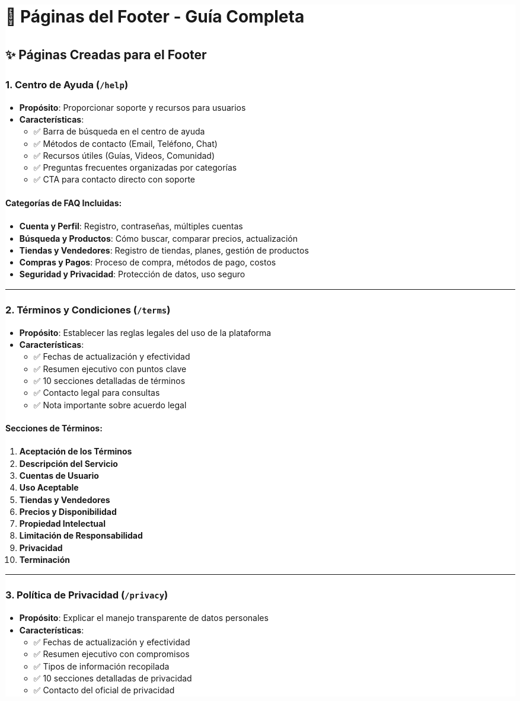 # 🎯 Páginas del Footer - Guía Completa

## ✨ Páginas Creadas para el Footer

### **1. Centro de Ayuda (`/help`)**
- **Propósito**: Proporcionar soporte y recursos para usuarios
- **Características**:
  - ✅ Barra de búsqueda en el centro de ayuda
  - ✅ Métodos de contacto (Email, Teléfono, Chat)
  - ✅ Recursos útiles (Guías, Videos, Comunidad)
  - ✅ Preguntas frecuentes organizadas por categorías
  - ✅ CTA para contacto directo con soporte

#### **Categorías de FAQ Incluidas**:
- **Cuenta y Perfil**: Registro, contraseñas, múltiples cuentas
- **Búsqueda y Productos**: Cómo buscar, comparar precios, actualización
- **Tiendas y Vendedores**: Registro de tiendas, planes, gestión de productos
- **Compras y Pagos**: Proceso de compra, métodos de pago, costos
- **Seguridad y Privacidad**: Protección de datos, uso seguro

---

### **2. Términos y Condiciones (`/terms`)**
- **Propósito**: Establecer las reglas legales del uso de la plataforma
- **Características**:
  - ✅ Fechas de actualización y efectividad
  - ✅ Resumen ejecutivo con puntos clave
  - ✅ 10 secciones detalladas de términos
  - ✅ Contacto legal para consultas
  - ✅ Nota importante sobre acuerdo legal

#### **Secciones de Términos**:
1. **Aceptación de los Términos**
2. **Descripción del Servicio**
3. **Cuentas de Usuario**
4. **Uso Aceptable**
5. **Tiendas y Vendedores**
6. **Precios y Disponibilidad**
7. **Propiedad Intelectual**
8. **Limitación de Responsabilidad**
9. **Privacidad**
10. **Terminación**

---

### **3. Política de Privacidad (`/privacy`)**
- **Propósito**: Explicar el manejo transparente de datos personales
- **Características**:
  - ✅ Fechas de actualización y efectividad
  - ✅ Resumen ejecutivo con compromisos
  - ✅ Tipos de información recopilada
  - ✅ 10 secciones detalladas de privacidad
  - ✅ Contacto del oficial de privacidad
